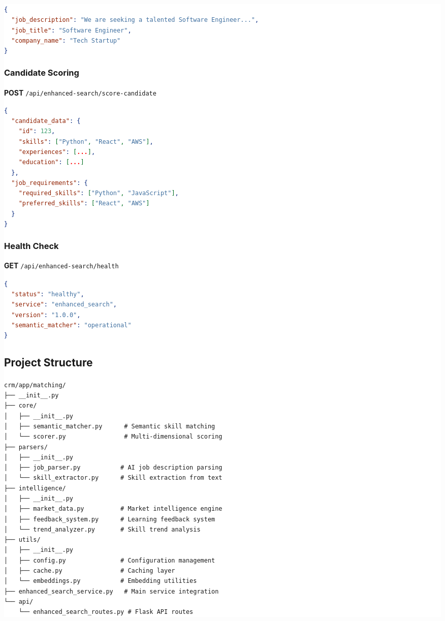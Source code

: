 ```json
{
  "job_description": "We are seeking a talented Software Engineer...",
  "job_title": "Software Engineer",
  "company_name": "Tech Startup"
}
```

### Candidate Scoring

**POST** `/api/enhanced-search/score-candidate`

```json
{
  "candidate_data": {
    "id": 123,
    "skills": ["Python", "React", "AWS"],
    "experiences": [...],
    "education": [...]
  },
  "job_requirements": {
    "required_skills": ["Python", "JavaScript"],
    "preferred_skills": ["React", "AWS"]
  }
}
```

### Health Check

**GET** `/api/enhanced-search/health`

```json
{
  "status": "healthy",
  "service": "enhanced_search",
  "version": "1.0.0",
  "semantic_matcher": "operational"
}
```

## Project Structure

```
crm/app/matching/
├── __init__.py
├── core/
│   ├── __init__.py
│   ├── semantic_matcher.py      # Semantic skill matching
│   └── scorer.py                # Multi-dimensional scoring
├── parsers/
│   ├── __init__.py
│   ├── job_parser.py           # AI job description parsing
│   └── skill_extractor.py      # Skill extraction from text
├── intelligence/
│   ├── __init__.py
│   ├── market_data.py          # Market intelligence engine
│   ├── feedback_system.py      # Learning feedback system
│   └── trend_analyzer.py       # Skill trend analysis
├── utils/
│   ├── __init__.py
│   ├── config.py               # Configuration management
│   ├── cache.py                # Caching layer
│   └── embeddings.py           # Embedding utilities
├── enhanced_search_service.py   # Main service integration
└── api/
    └── enhanced_search_routes.py # Flask API routes
```
